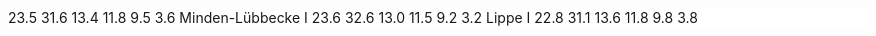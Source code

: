 </td>
<td style="text-align:right;">
23.5
</td>
<td style="text-align:right;">
31.6
</td>
<td style="text-align:right;">
13.4
</td>
<td style="text-align:right;">
11.8
</td>
<td style="text-align:right;">
9.5
</td>
<td style="text-align:right;">
3.6
</td>
</tr>
<tr>
<td style="text-align:left;">
Minden-Lübbecke I
</td>
<td style="text-align:right;">
23.6
</td>
<td style="text-align:right;">
32.6
</td>
<td style="text-align:right;">
13.0
</td>
<td style="text-align:right;">
11.5
</td>
<td style="text-align:right;">
9.2
</td>
<td style="text-align:right;">
3.2
</td>
</tr>
<tr>
<td style="text-align:left;">
Lippe I
</td>
<td style="text-align:right;">
22.8
</td>
<td style="text-align:right;">
31.1
</td>
<td style="text-align:right;">
13.6
</td>
<td style="text-align:right;">
11.8
</td>
<td style="text-align:right;">
9.8
</td>
<td style="text-align:right;">
3.8